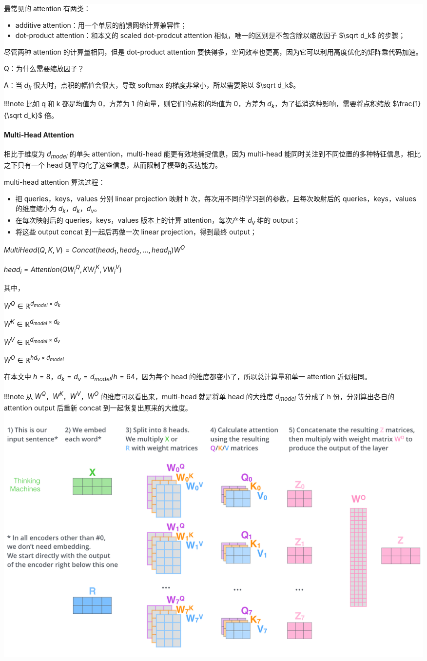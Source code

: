 最常见的 attention 有两类：

- additive attention：用一个单层的前馈网络计算兼容性；
- dot-product attention：和本文的 scaled dot-prodcut attention 相似，唯一的区别是不包含除以缩放因子 $\sqrt d_k$ 的步骤；

尽管两种 attention 的计算量相同，但是 dot-product attention 要快得多，空间效率也更高，因为它可以利用高度优化的矩阵乘代码加速。

Q：为什么需要缩放因子？

A：当 $d_k$ 很大时，点积的幅值会很大，导致 softmax 的梯度非常小，所以需要除以 $\sqrt d_k$。

!!!note
    比如 q 和 k 都是均值为 0，方差为 1 的向量，则它们的点积的均值为 0，方差为 $d_k$，为了抵消这种影响，需要将点积缩放 $\frac{1}{\sqrt d_k}$ 倍。

#### Multi-Head Attention

相比于维度为 $d_{model}$ 的单头 attention，multi-head 能更有效地捕捉信息，因为 multi-head 能同时关注到不同位置的多种特征信息，相比之下只有一个 head 则平均化了这些信息，从而限制了模型的表达能力。

multi-head attention 算法过程：

- 把 queries，keys，values 分别 linear projection 映射 h 次，每次用不同的学习到的参数，且每次映射后的 queries，keys，values 的维度缩小为 $d_k$，$d_k$，$d_v$。
- 在每次映射后的 queries，keys，values 版本上的计算 attention，每次产生 $d_v$ 维的 output；
- 将这些 output concat 到一起后再做一次 linear projection，得到最终 output；

$MultiHead(Q, K, V) = Concat(head_1, head_2, \dots, head_h)W^O$

$head_i = Attention(QW_i^Q, KW_i^K, VW_i^V)$

其中，

$W^Q \in \mathbb{R}^{d_{model} \times d_k}$

$W^K \in \mathbb{R}^{d_{model} \times d_k}$

$W^V \in \mathbb{R}^{d_{model} \times d_v}$

$W^O \in \mathbb{R}^{hd_v \times d_{model}}$

在本文中 $h = 8$，$d_k = d_v = d_{model}/h = 64$，因为每个 head 的维度都变小了，所以总计算量和单一 attention 近似相同。

!!!note
    从 $W^Q$，$W^K$，$W^V$，$W^O$ 的维度可以看出来，multi-head 就是将单 head 的大维度 $d_{model}$ 等分成了 h 份，分别算出各自的 attention output 后重新 concat 到一起恢复出原来的大维度。

![decoder](/images/attention-is-all-you-need-note/transformer_multi-headed_self-attention-recap.png)
